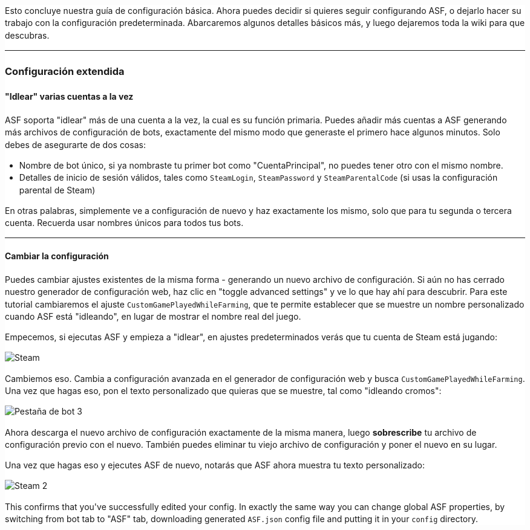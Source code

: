 Esto concluye nuestra guía de configuración básica. Ahora puedes decidir si quieres seguir configurando ASF, o dejarlo hacer su trabajo con la configuración predeterminada. Abarcaremos algunos detalles básicos más, y luego dejaremos toda la wiki para que descubras.

* * *

### Configuración extendida

#### "Idlear" varias cuentas a la vez

ASF soporta "idlear" más de una cuenta a la vez, la cual es su función primaria. Puedes añadir más cuentas a ASF generando más archivos de configuración de bots, exactamente del mismo modo que generaste el primero hace algunos minutos. Solo debes de asegurarte de dos cosas:

- Nombre de bot único, si ya nombraste tu primer bot como "CuentaPrincipal", no puedes tener otro con el mismo nombre.
- Detalles de inicio de sesión válidos, tales como `SteamLogin`, `SteamPassword` y `SteamParentalCode` (si usas la configuración parental de Steam)

En otras palabras, simplemente ve a configuración de nuevo y haz exactamente los mismo, solo que para tu segunda o tercera cuenta. Recuerda usar nombres únicos para todos tus bots.

* * *

#### Cambiar la configuración

Puedes cambiar ajustes existentes de la misma forma - generando un nuevo archivo de configuración. Si aún no has cerrado nuestro generador de configuración web, haz clic en "toggle advanced settings" y ve lo que hay ahí para descubrir. Para este tutorial cambiaremos el ajuste `CustomGamePlayedWhileFarming`, que te permite establecer que se muestre un nombre personalizado cuando ASF está "idleando", en lugar de mostrar el nombre real del juego.

Empecemos, si ejecutas ASF y empieza a "idlear", en ajustes predeterminados verás que tu cuenta de Steam está jugando:

![Steam](https://i.imgur.com/1VCDrGC.png)

Cambiemos eso. Cambia a configuración avanzada en el generador de configuración web y busca `CustomGamePlayedWhileFarming`. Una vez que hagas eso, pon el texto personalizado que quieras que se muestre, tal como "idleando cromos":

![Pestaña de bot 3](https://i.imgur.com/gHqdEqb.png)

Ahora descarga el nuevo archivo de configuración exactamente de la misma manera, luego **sobrescribe** tu archivo de configuración previo con el nuevo. También puedes eliminar tu viejo archivo de configuración y poner el nuevo en su lugar.

Una vez que hagas eso y ejecutes ASF de nuevo, notarás que ASF ahora muestra tu texto personalizado:

![Steam 2](https://i.imgur.com/vZg0G8P.png)

This confirms that you've successfully edited your config. In exactly the same way you can change global ASF properties, by switching from bot tab to "ASF" tab, downloading generated `ASF.json` config file and putting it in your `config` directory.
